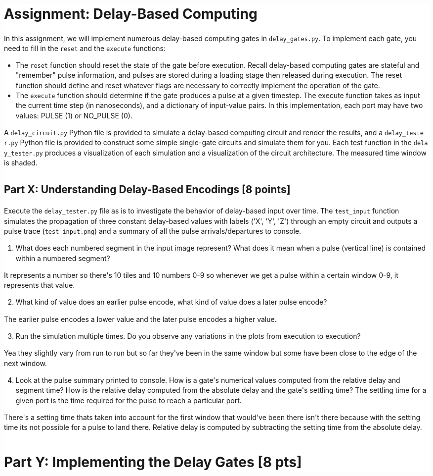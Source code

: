 # Assignment: Delay-Based Computing

In this assignment, we will implement numerous delay-based computing gates in `delay_gates.py`. To implement each gate, you need to fill in the `reset` and the `execute` functions:

 - The `reset` function should reset the state of the gate before execution. Recall delay-based computing gates are stateful and "remember" pulse information, and pulses are stored during a loading stage then released during execution. The reset function should define and reset whatever flags are necessary to correctly implement the operation of the gate.
 - The `execute` function should determine if the gate produces a pulse at a given timestep. The execute function takes as input the current time step (in nanoseconds), and a dictionary of input-value pairs. In this implementation, each port may have two values: PULSE (1) or NO_PULSE (0).

A `delay_circuit.py` Python file is provided to simulate a delay-based computing circuit and render the results, and a `delay_tester.py` Python file is provided to construct some simple single-gate circuits and simulate them for you. Each test function in the `delay_tester.py` produces a visualization of each simulation and a visualization of the circuit architecture. The measured time window is shaded.

## Part X: Understanding Delay-Based Encodings [8 points]

Execute the `delay_tester.py` file as is to investigate the behavior of delay-based input over time. The `test_input` function simulates the propagation of three constant delay-based values with labels ('X', 'Y', 'Z') through an empty circuit and outputs a pulse trace (`test_input.png`) and a summary of all the pulse arrivals/departures to console.

1. What does each numbered segment in the input image represent? What does it mean when a pulse (vertical line) is contained within a numbered segment?

It represents a number so there's 10 tiles and 10 numbers 0-9 so whenever we get a pulse within a certain window 0-9, it represents that value.

2. What kind of value does an earlier pulse encode, what kind of value does a later pulse encode?

The earlier pulse encodes a lower value and the later pulse encodes a higher value.

3. Run the simulation multiple times. Do you observe any variations in the plots from execution to execution?

Yea they slightly vary from run to run but so far they've been in the same window but some have been close to the edge of the next window. 

4. Look at the pulse summary printed to console. How is a gate's numerical values computed from the relative delay and segment time? How is the relative delay computed from the absolute delay and the gate's settling time? The settling time for a given port is the time required for the pulse to reach a particular port.

There's a setting time thats taken into account for the first window that would've been there isn't there because with the setting time its not possible for a pulse to land there. Relative delay is computed by subtracting the setting time from the absolute delay.


# Part Y: Implementing the Delay Gates [8 pts]
